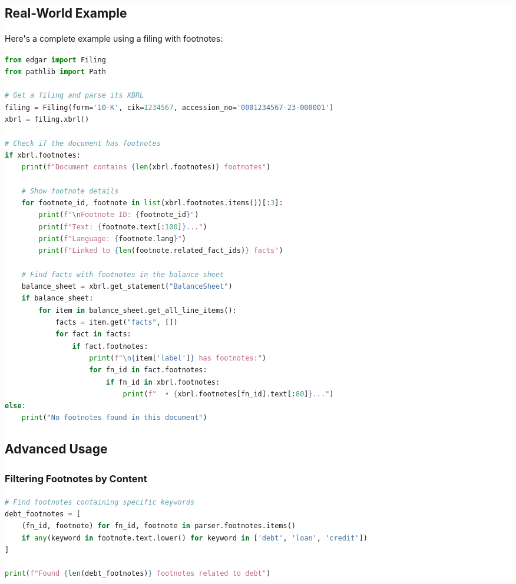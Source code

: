 ## Real-World Example

Here's a complete example using a filing with footnotes:

```python
from edgar import Filing
from pathlib import Path

# Get a filing and parse its XBRL
filing = Filing(form='10-K', cik=1234567, accession_no='0001234567-23-000001')
xbrl = filing.xbrl()

# Check if the document has footnotes
if xbrl.footnotes:
    print(f"Document contains {len(xbrl.footnotes)} footnotes")
    
    # Show footnote details
    for footnote_id, footnote in list(xbrl.footnotes.items())[:3]:
        print(f"\nFootnote ID: {footnote_id}")
        print(f"Text: {footnote.text[:100]}...")
        print(f"Language: {footnote.lang}")
        print(f"Linked to {len(footnote.related_fact_ids)} facts")
    
    # Find facts with footnotes in the balance sheet
    balance_sheet = xbrl.get_statement("BalanceSheet")
    if balance_sheet:
        for item in balance_sheet.get_all_line_items():
            facts = item.get("facts", [])
            for fact in facts:
                if fact.footnotes:
                    print(f"\n{item['label']} has footnotes:")
                    for fn_id in fact.footnotes:
                        if fn_id in xbrl.footnotes:
                            print(f"  • {xbrl.footnotes[fn_id].text[:80]}...")
else:
    print("No footnotes found in this document")
```

## Advanced Usage

### Filtering Footnotes by Content

```python
# Find footnotes containing specific keywords
debt_footnotes = [
    (fn_id, footnote) for fn_id, footnote in parser.footnotes.items()
    if any(keyword in footnote.text.lower() for keyword in ['debt', 'loan', 'credit'])
]

print(f"Found {len(debt_footnotes)} footnotes related to debt")
```
